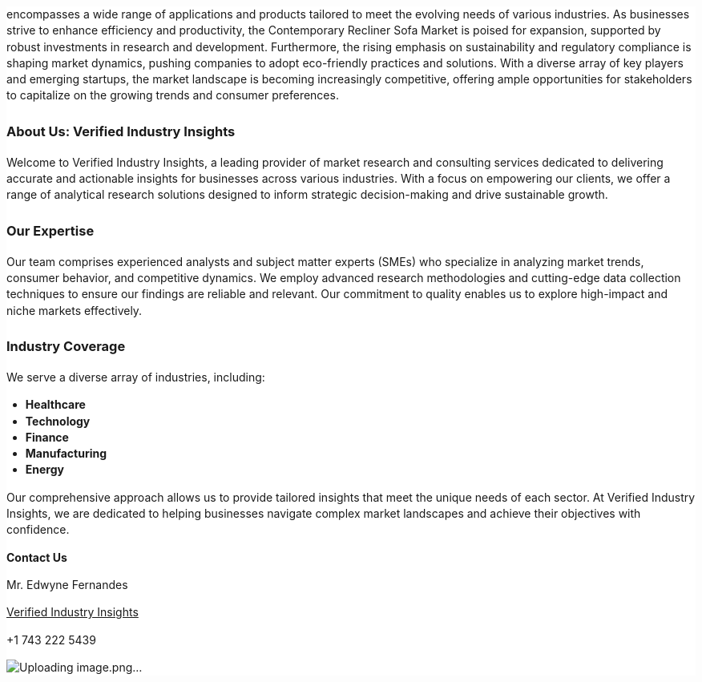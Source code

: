 encompasses a wide range of applications and products tailored to meet the evolving needs of various industries. As businesses strive to enhance efficiency and productivity, the Contemporary Recliner Sofa Market is poised for expansion, supported by robust investments in research and development. Furthermore, the rising emphasis on sustainability and regulatory compliance is shaping market dynamics, pushing companies to adopt eco-friendly practices and solutions. With a diverse array of key players and emerging startups, the market landscape is becoming increasingly competitive, offering ample opportunities for stakeholders to capitalize on the growing trends and consumer preferences.</p><h3>About Us: Verified Industry Insights</h3><p>Welcome to Verified Industry Insights, a leading provider of market research and consulting services dedicated to delivering accurate and actionable insights for businesses across various industries. With a focus on empowering our clients, we offer a range of analytical research solutions designed to inform strategic decision-making and drive sustainable growth.</p><h3>Our Expertise</h3><p>Our team comprises experienced analysts and subject matter experts (SMEs) who specialize in analyzing market trends, consumer behavior, and competitive dynamics. We employ advanced research methodologies and cutting-edge data collection techniques to ensure our findings are reliable and relevant. Our commitment to quality enables us to explore high-impact and niche markets effectively.</p><h3>Industry Coverage</h3><p>We serve a diverse array of industries, including:</p><ul><li><strong>Healthcare</strong></li><li><strong>Technology</strong></li><li><strong>Finance</strong></li><li><strong>Manufacturing</strong></li><li><strong>Energy</strong></li></ul><p>Our comprehensive approach allows us to provide tailored insights that meet the unique needs of each sector. At Verified Industry Insights, we are dedicated to helping businesses navigate complex market landscapes and achieve their objectives with confidence.</p><p><strong>Contact Us</strong></p><p>Mr. Edwyne Fernandes</p><p><a href="https://www.verifiedindustryinsights.com/">Verified Industry Insights</a></p><p>+1 743 222 5439</p>
![Uploading image.png…]()
